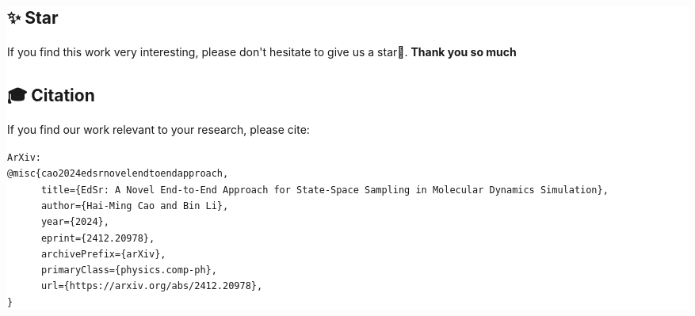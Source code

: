 ## ✨ Star
If you find this work very interesting, please don't hesitate to give us a star🌟. **Thank you so much**

## 🎓 Citation
If you find our work relevant to your research, please cite:
```
ArXiv:
@misc{cao2024edsrnovelendtoendapproach,
      title={EdSr: A Novel End-to-End Approach for State-Space Sampling in Molecular Dynamics Simulation}, 
      author={Hai-Ming Cao and Bin Li},
      year={2024},
      eprint={2412.20978},
      archivePrefix={arXiv},
      primaryClass={physics.comp-ph},
      url={https://arxiv.org/abs/2412.20978}, 
}
```
